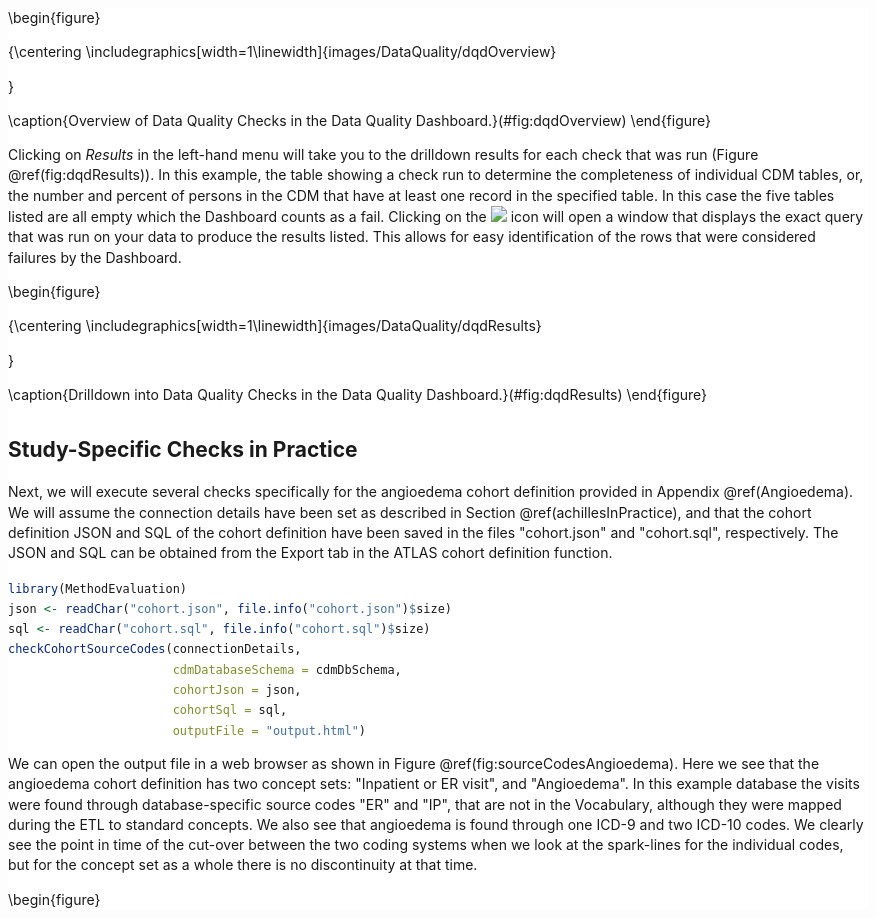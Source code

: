 \begin{figure}

{\centering \includegraphics[width=1\linewidth]{images/DataQuality/dqdOverview} 

}

\caption{Overview of Data Quality Checks in the Data Quality Dashboard.}(\#fig:dqdOverview)
\end{figure}

Clicking on *Results* in the left-hand menu will take you to the drilldown results for each check that was run (Figure \@ref(fig:dqdResults)). In this example, the table showing a check run to determine the completeness of individual CDM tables, or, the number and percent of persons in the CDM that have at least one record in the specified table. In this case the five tables listed are all empty which the Dashboard counts as a fail. Clicking on the ![](images/DataQuality/plusIcon.png) icon will open a window that displays the exact query that was run on your data to produce the results listed. This allows for easy identification of the rows that were considered failures by the Dashboard.

\begin{figure}

{\centering \includegraphics[width=1\linewidth]{images/DataQuality/dqdResults} 

}

\caption{Drilldown into Data Quality Checks in the Data Quality Dashboard.}(\#fig:dqdResults)
\end{figure}

## Study-Specific Checks in Practice

Next, we will execute several checks specifically for the angioedema cohort definition provided in Appendix \@ref(Angioedema). We will assume the connection details have been set as described in Section \@ref(achillesInPractice), and that the cohort definition JSON and SQL of the cohort definition have been saved in the files "cohort.json" and "cohort.sql", respectively. The JSON and SQL can be obtained from the Export tab in the ATLAS cohort definition function.



```r
library(MethodEvaluation)
json <- readChar("cohort.json", file.info("cohort.json")$size)
sql <- readChar("cohort.sql", file.info("cohort.sql")$size)
checkCohortSourceCodes(connectionDetails,
                       cdmDatabaseSchema = cdmDbSchema,
                       cohortJson = json,
                       cohortSql = sql,
                       outputFile = "output.html")
```


We can open the output file in a web browser as shown in Figure \@ref(fig:sourceCodesAngioedema). Here we see that the angioedema cohort definition has two concept sets: "Inpatient or ER visit", and "Angioedema". In this example database the visits were found through database-specific source codes "ER" and "IP", that are not in the Vocabulary, although they were mapped during the ETL to standard concepts. We also see that angioedema is found through one ICD-9 and two ICD-10 codes. We clearly see the point in time of the cut-over between the two coding systems when we look at the spark-lines for the individual codes, but for the concept set as a whole there is no discontinuity at that time.

\begin{figure}


[^vocabIssueTrackerUrl]: https://github.com/OHDSI/Vocabulary-v5.0/issues